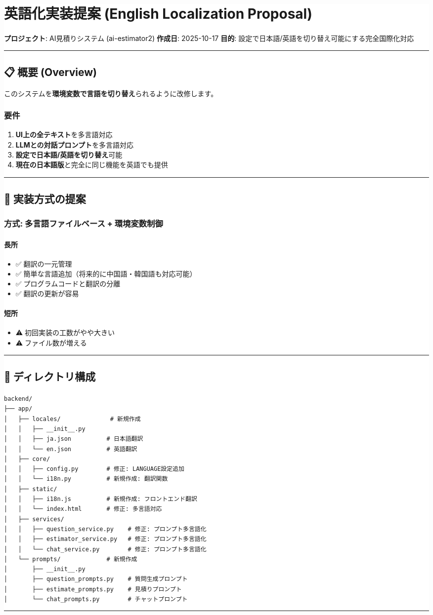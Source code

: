 # 英語化実装提案 (English Localization Proposal)

**プロジェクト**: AI見積りシステム (ai-estimator2)
**作成日**: 2025-10-17
**目的**: 設定で日本語/英語を切り替え可能にする完全国際化対応

---

## 📋 概要 (Overview)

このシステムを**環境変数で言語を切り替え**られるように改修します。

### 要件
1. **UI上の全テキスト**を多言語対応
2. **LLMとの対話プロンプト**を多言語対応
3. **設定で日本語/英語を切り替え**可能
4. **現在の日本語版**と完全に同じ機能を英語でも提供

---

## 🎯 実装方式の提案

### 方式: 多言語ファイルベース + 環境変数制御

#### 長所
- ✅ 翻訳の一元管理
- ✅ 簡単な言語追加（将来的に中国語・韓国語も対応可能）
- ✅ プログラムコードと翻訳の分離
- ✅ 翻訳の更新が容易

#### 短所
- ⚠️ 初回実装の工数がやや大きい
- ⚠️ ファイル数が増える

---

## 📂 ディレクトリ構成

```
backend/
├── app/
│   ├── locales/              # 新規作成
│   │   ├── __init__.py
│   │   ├── ja.json          # 日本語翻訳
│   │   └── en.json          # 英語翻訳
│   ├── core/
│   │   ├── config.py        # 修正: LANGUAGE設定追加
│   │   └── i18n.py          # 新規作成: 翻訳関数
│   ├── static/
│   │   ├── i18n.js          # 新規作成: フロントエンド翻訳
│   │   └── index.html       # 修正: 多言語対応
│   ├── services/
│   │   ├── question_service.py    # 修正: プロンプト多言語化
│   │   ├── estimator_service.py   # 修正: プロンプト多言語化
│   │   └── chat_service.py        # 修正: プロンプト多言語化
│   └── prompts/             # 新規作成
│       ├── __init__.py
│       ├── question_prompts.py    # 質問生成プロンプト
│       ├── estimate_prompts.py    # 見積りプロンプト
│       └── chat_prompts.py        # チャットプロンプト
```

---
